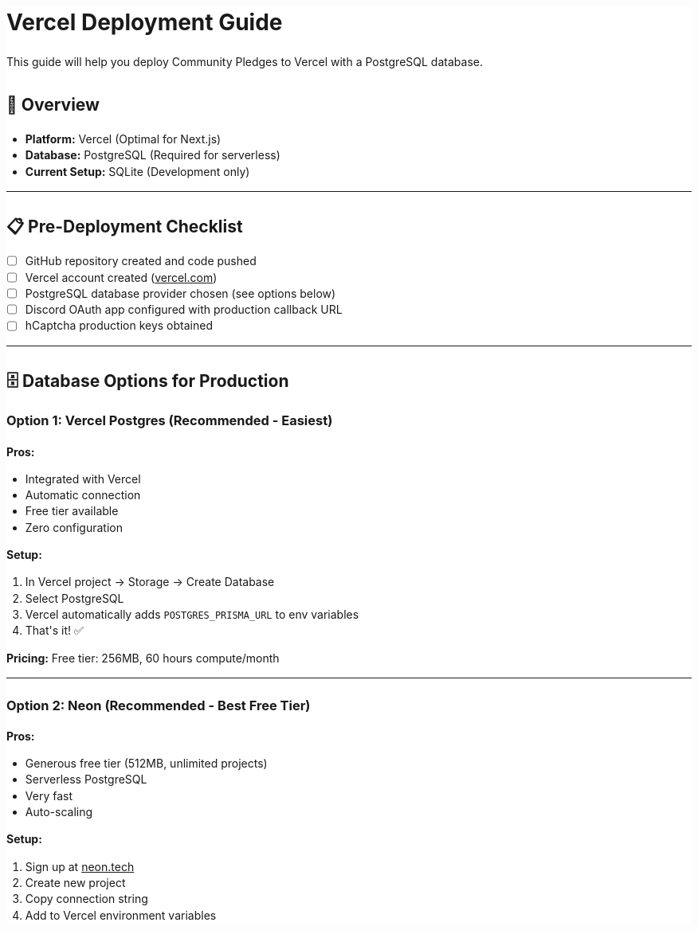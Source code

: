 # Vercel Deployment Guide

This guide will help you deploy Community Pledges to Vercel with a PostgreSQL database.

## 🎯 Overview

- **Platform:** Vercel (Optimal for Next.js)
- **Database:** PostgreSQL (Required for serverless)
- **Current Setup:** SQLite (Development only)

---

## 📋 Pre-Deployment Checklist

- [ ] GitHub repository created and code pushed
- [ ] Vercel account created ([vercel.com](https://vercel.com))
- [ ] PostgreSQL database provider chosen (see options below)
- [ ] Discord OAuth app configured with production callback URL
- [ ] hCaptcha production keys obtained

---

## 🗄️ Database Options for Production

### Option 1: Vercel Postgres (Recommended - Easiest)

**Pros:**
- Integrated with Vercel
- Automatic connection
- Free tier available
- Zero configuration

**Setup:**
1. In Vercel project → Storage → Create Database
2. Select PostgreSQL
3. Vercel automatically adds `POSTGRES_PRISMA_URL` to env variables
4. That's it! ✅

**Pricing:** Free tier: 256MB, 60 hours compute/month

---

### Option 2: Neon (Recommended - Best Free Tier)

**Pros:**
- Generous free tier (512MB, unlimited projects)
- Serverless PostgreSQL
- Very fast
- Auto-scaling

**Setup:**
1. Sign up at [neon.tech](https://neon.tech)
2. Create new project
3. Copy connection string
4. Add to Vercel environment variables
